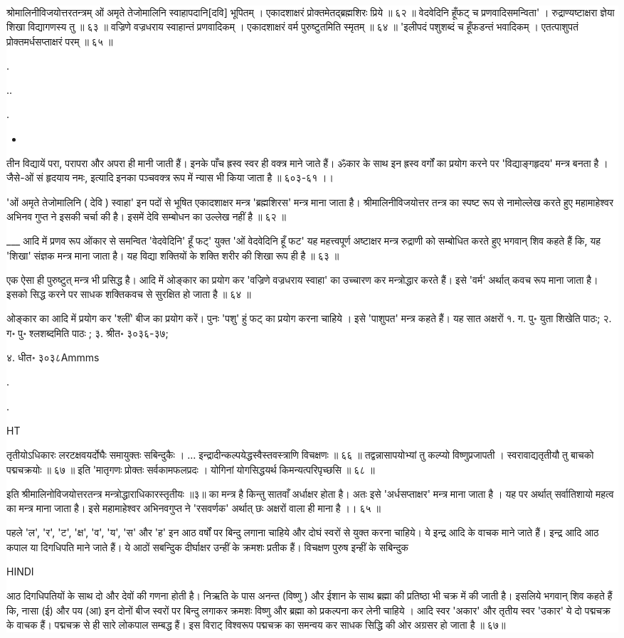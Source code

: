 श्रोमालिनीविजयोत्तरतन्त्रम् ओं अमृते तेजोमालिनि स्वाहापदानि[दवि] भूपितम् । एकादशाक्षरं प्रोक्तमेतद्ब्रह्मशिरः प्रिये ॥ ६२ ॥ वेदवेदिनि हूँफट् च प्रणवादिसमन्विता' । रुद्राण्यष्टाक्षरा ज्ञेया शिखा विद्यागणस्य तु ॥ ६३ ॥ वज्रिणे वज्रधराय स्वाहान्तं प्रणवादिकम् । एकादशाक्षरं वर्म पुरुष्टुतमिति स्मृतम् ॥ ६४ ॥ 'इलीपदं पशुशब्दं च हूँफडन्तं भवादिकम् । एतत्पाशुपतं प्रोक्तमर्धसप्ताक्षरं परम् ॥ ६५ ॥ 

. 

.. 

. 

- 

तीन विद्यायें परा, परापरा और अपरा ही मानी जाती हैं। इनके पाँच ह्रस्व स्वर ही वक्त्र माने जाते हैं। ॐकार के साथ इन ह्रस्व वर्गों का प्रयोग करने पर 'विद्याङ्गहृदय' मन्त्र बनता है । जैसे-ओं सं हृदयाय नमः, इत्यादि इनका पञ्चवक्त्र रूप में न्यास भी किया जाता है ॥ ६०३-६१ ।। 

'ओं अमृते तेजोमालिनि ( देवि ) स्वाहा' इन पदों से भूषित एकादशाक्षर मन्त्र 'ब्रह्मशिरस' मन्त्र माना जाता है। श्रीमालिनीविजयोत्तर तन्त्र का स्पष्ट रूप से नामोल्लेख करते हुए महामाहेश्वर अभिनव गुप्त ने इसकी चर्चा की है। इसमें देवि सम्बोधन का उल्लेख नहीं है ॥ ६२ ॥ 

___ आदि में प्रणव रूप ओंकार से समन्वित 'वेदवेदिनि' हूँ फट्' युक्त 'ओं वेदवेदिनि हूँ फट' यह महत्त्वपूर्ण अष्टाक्षर मन्त्र रुद्राणी को सम्बोधित करते हुए भगवान् शिव कहते हैं कि, यह 'शिखा' संज्ञक मन्त्र माना जाता है। यह विद्या शक्तियों के शक्ति शरीर की शिखा रूप ही है ॥ ६३ ॥ 

एक ऐसा ही पुरुष्टुत् मन्त्र भी प्रसिद्ध है। आदि में ओङ्कार का प्रयोग कर 'वज्रिणे वज्रधराय स्वाहा' का उच्चारण कर मन्त्रोद्धार करते हैं। इसे 'वर्म' अर्थात् कवच रूप माना जाता है। इसको सिद्ध करने पर साधक शक्तिकवच से सुरक्षित हो जाता है ॥ ६४ ॥ 

ओङ्कार का आदि में प्रयोग कर 'श्लीं' बीज का प्रयोग करें। पुनः 'पशु' हुं फट् का प्रयोग करना चाहिये । इसे 'पाशुपत' मन्त्र कहते हैं। यह सात अक्षरों १. ग. पु॰ युता शिखेति पाठः; २. ग॰ पु॰ श्लशब्दमिति पाठः ; ३. श्रीत॰ ३०३६-३७; 

४. धीत॰ ३०३८Ammms 

. 

. 

HT 

तृतीयोऽधिकारः लरटक्षवयर्दोघैः समायुक्तः सबिन्दुकैः । ... इन्द्रादीन्कल्पयेद्धस्वैस्तवस्त्राणि विचक्षणः ॥ ६६ ॥ तद्वन्नासापयोभ्यां तु कल्प्यो विष्णुप्रजापती । स्वरावाद्यतृतीयौ तु बाचको पद्मचक्रयोः ॥ ६७ ॥ इति 'मातृगणः प्रोक्तः सर्वकामफलप्रदः । योगिनां योगसिद्धयर्थ किमन्यत्परिपृच्छसि ॥ ६८ ॥ 

इति श्रीमालिनोविजयोत्तरतन्त्र मन्त्रोद्धाराधिकारस्तृतीयः ॥३॥ का मन्त्र है किन्तु सातवाँ अर्धाक्षर होता है। अतः इसे 'अर्धसप्ताक्षर' मन्त्र माना जाता है । यह पर अर्थात् सर्वातिशायो महत्व का मन्त्र माना जाता है। इसे महामाहेश्वर अभिनवगुप्त ने 'रसवर्णक' अर्थात् छः अक्षरों वाला ही माना है ।। ६५ ॥ 

पहले 'ल', 'र', 'ट', 'क्ष', 'व', 'य', 'स' और 'ह' इन आठ वर्षों पर बिन्दु लगाना चाहिये और दोघं स्वरों से युक्त करना चाहिये। ये इन्द्र आदि के वाचक माने जाते हैं। इन्द्र आदि आठ कपाल या दिगधिपति माने जाते हैं। ये आठों सबन्दुिक दीर्घाक्षर उन्हीं के क्रमशः प्रतीक हैं। विचक्षण पुरुष इन्हीं के सबिन्दुक 

HINDI 

आठ दिगधिपतियों के साथ दो और देवों की गणना होती है। निऋति के पास अनन्त (विष्णु ) और ईशान के साथ ब्रह्मा की प्रतिष्ठा भी चक्र में की जाती है। इसलिये भगवान् शिव कहते हैं कि, नासा (ई) और पय (आ) इन दोनों बीज स्वरों पर बिन्दु लगाकर क्रमशः विष्णु और ब्रह्मा को प्रकल्पना कर लेनी चाहिये । आदि स्वर 'अकार' और तृतीय स्वर 'उकार' ये दो पद्मचक्र के वाचक हैं। पद्मचक्र से ही सारे लोकपाल सम्बद्ध हैं। इस विराट् विश्वरूप पद्मचक्र का समन्वय कर साधक सिद्धि की ओर अग्रसर हो जाता है ॥ ६७॥ 
